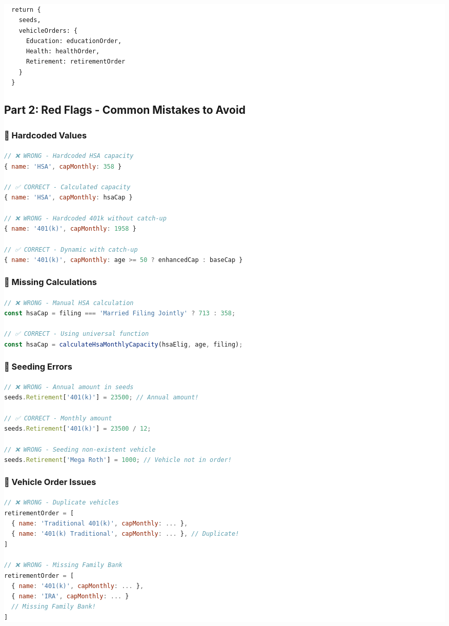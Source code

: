 ```
  return {
    seeds,
    vehicleOrders: {
      Education: educationOrder,
      Health: healthOrder,
      Retirement: retirementOrder
    }
  }
```

## Part 2: Red Flags - Common Mistakes to Avoid

### 🚩 Hardcoded Values
```javascript
// ❌ WRONG - Hardcoded HSA capacity
{ name: 'HSA', capMonthly: 358 }

// ✅ CORRECT - Calculated capacity
{ name: 'HSA', capMonthly: hsaCap }

// ❌ WRONG - Hardcoded 401k without catch-up
{ name: '401(k)', capMonthly: 1958 }

// ✅ CORRECT - Dynamic with catch-up
{ name: '401(k)', capMonthly: age >= 50 ? enhancedCap : baseCap }
```

### 🚩 Missing Calculations
```javascript
// ❌ WRONG - Manual HSA calculation
const hsaCap = filing === 'Married Filing Jointly' ? 713 : 358;

// ✅ CORRECT - Using universal function
const hsaCap = calculateHsaMonthlyCapacity(hsaElig, age, filing);
```

### 🚩 Seeding Errors
```javascript
// ❌ WRONG - Annual amount in seeds
seeds.Retirement['401(k)'] = 23500; // Annual amount!

// ✅ CORRECT - Monthly amount
seeds.Retirement['401(k)'] = 23500 / 12;

// ❌ WRONG - Seeding non-existent vehicle
seeds.Retirement['Mega Roth'] = 1000; // Vehicle not in order!
```

### 🚩 Vehicle Order Issues
```javascript
// ❌ WRONG - Duplicate vehicles
retirementOrder = [
  { name: 'Traditional 401(k)', capMonthly: ... },
  { name: '401(k) Traditional', capMonthly: ... }, // Duplicate!
]

// ❌ WRONG - Missing Family Bank
retirementOrder = [
  { name: '401(k)', capMonthly: ... },
  { name: 'IRA', capMonthly: ... }
  // Missing Family Bank!
]
```